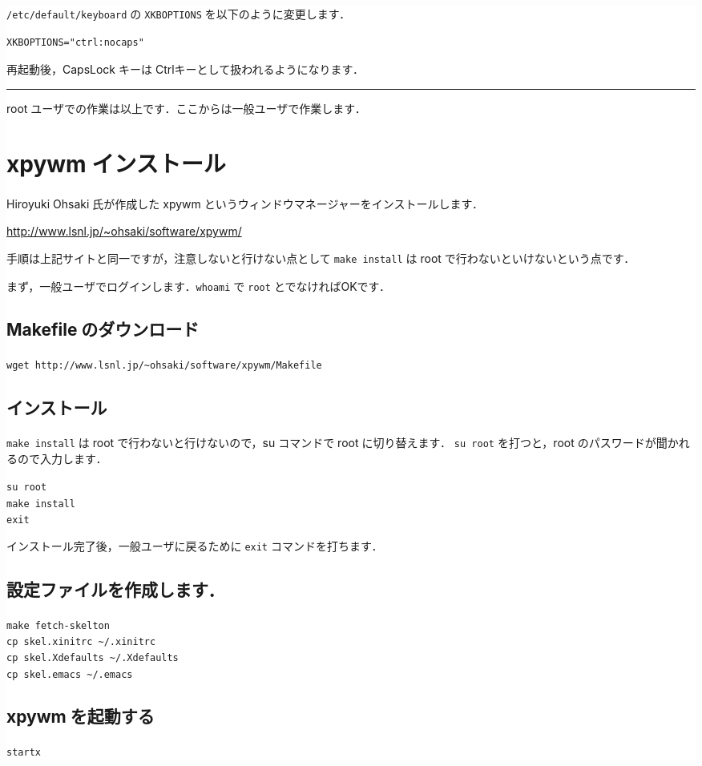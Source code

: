 `/etc/default/keyboard` の `XKBOPTIONS` を以下のように変更します．

```keyboard
XKBOPTIONS="ctrl:nocaps"
```

再起動後，CapsLock キーは Ctrlキーとして扱われるようになります．

---

root ユーザでの作業は以上です．ここからは一般ユーザで作業します．

# xpywm インストール

Hiroyuki Ohsaki 氏が作成した xpywm というウィンドウマネージャーをインストールします．

http://www.lsnl.jp/~ohsaki/software/xpywm/

手順は上記サイトと同一ですが，注意しないと行けない点として `make install` は root で行わないといけないという点です．

まず，一般ユーザでログインします．`whoami` で `root` とでなければOKです．

## Makefile のダウンロード

```
wget http://www.lsnl.jp/~ohsaki/software/xpywm/Makefile
```

## インストール

`make install` は root で行わないと行けないので，su コマンドで root に切り替えます．
`su root` を打つと，root のパスワードが聞かれるので入力します．

```
su root
make install
exit
```

インストール完了後，一般ユーザに戻るために `exit` コマンドを打ちます．

## 設定ファイルを作成します．

```
make fetch-skelton
cp skel.xinitrc ~/.xinitrc
cp skel.Xdefaults ~/.Xdefaults
cp skel.emacs ~/.emacs
```

## xpywm を起動する

```
startx
```

